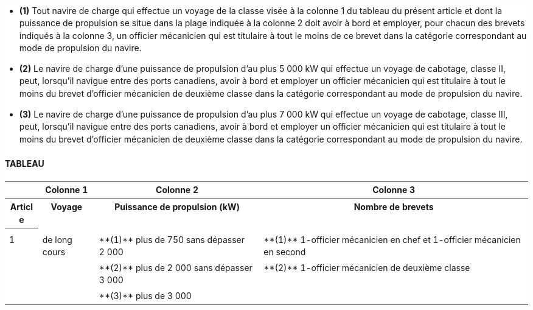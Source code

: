 - **(1)** Tout navire de charge qui effectue un voyage de la classe visée à la colonne 1 du tableau du présent article et dont la puissance de propulsion se situe dans la plage indiquée à la colonne 2 doit avoir à bord et employer, pour chacun des brevets indiqués à la colonne 3, un officier mécanicien qui est titulaire à tout le moins de ce brevet dans la catégorie correspondant au mode de propulsion du navire.

- **(2)** Le navire de charge d’une puissance de propulsion d’au plus 5 000 kW qui effectue un voyage de cabotage, classe II, peut, lorsqu’il navigue entre des ports canadiens, avoir à bord et employer un officier mécanicien qui est titulaire à tout le moins du brevet d’officier mécanicien de deuxième classe dans la catégorie correspondant au mode de propulsion du navire.

- **(3)** Le navire de charge d’une puissance de propulsion d’au plus 7 000 kW qui effectue un voyage de cabotage, classe III, peut, lorsqu’il navigue entre des ports canadiens, avoir à bord et employer un officier mécanicien qui est titulaire à tout le moins du brevet d’officier mécanicien de deuxième classe dans la catégorie correspondant au mode de propulsion du navire.
#### TABLEAU
<table>
<tr>
<th></th>
<th>Colonne 1</th>
<th>Colonne 2</th>
<th>Colonne 3</th>
</tr>
<tr>
<th>Article</th>
<th>Voyage</th>
<th>Puissance de propulsion (kW)</th>
<th>Nombre de brevets</th>
</tr>
<tr>
<th></th>
</tr>
<tr>
<td>1</td>
<td>de long cours</td>
<td>**(1)** plus de 750 sans dépasser 2 000

</td>
<td>**(1)** 1-officier mécanicien en chef et 1-officier mécanicien en second

</td>
</tr>
<tr>
<td></td>
<td></td>
<td>**(2)** plus de 2 000 sans dépasser 3 000

</td>
<td>**(2)** 1-officier mécanicien de deuxième classe

</td>
</tr>
<tr>
<td></td>
<td></td>
<td>**(3)** plus de 3 000
